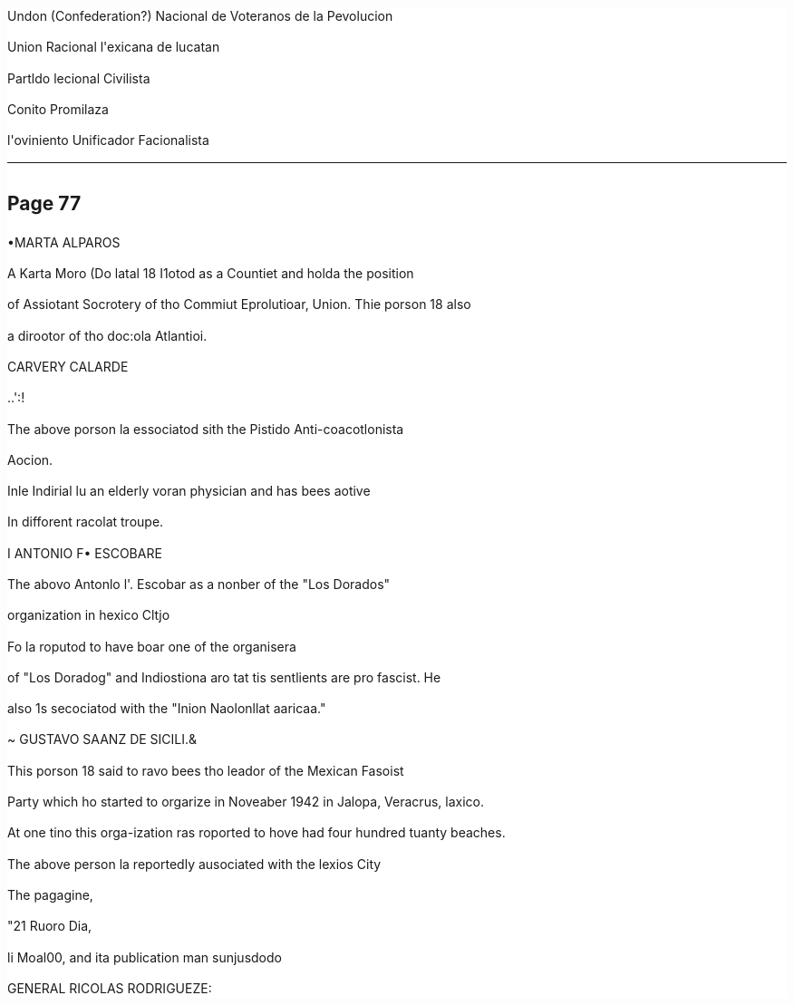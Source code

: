 Undon (Confederation?) Nacional de Voteranos de la Pevolucion

Union Racional l'exicana de lucatan

Partldo lecional Civilista

Conito Promilaza

l'oviniento Unificador Facionalista

---

## Page 77

•MARTA ALPAROS

A Karta Moro (Do latal 18 I1otod as a Countiet and holda the position

of Assiotant Socrotery of tho Commiut Eprolutioar, Union. Thie porson 18 also

a dirootor of tho doc:ola Atlantioi.

CARVERY CALARDE

..':!

The above porson la essociatod sith the Pistido Anti-coacotlonista

Aocion.

Inle Indirial lu an elderly voran physician and has bees aotive

In difforent racolat troupe.

I ANTONIO F• ESCOBARE

The abovo Antonlo l'. Escobar as a nonber of the "Los Dorados"

organization in hexico Cltjo

Fo la roputod to have boar one of the organisera

of "Los Doradog" and Indiostiona aro tat tis sentlients are pro fascist. He

also 1s secociatod with the "Inion Naolonllat aaricaa."

~ GUSTAVO SAANZ DE SICILI.&

This porson 18 said to ravo bees tho leador of the Mexican Fasoist

Party which ho started to orgarize in Noveaber 1942 in Jalopa, Veracrus, laxico.

At one tino this orga-ization ras roported to hove had four hundred tuanty beaches.

The above person la reportedly ausociated with the lexios City

The pagagine,

"21 Ruoro Dia,

li Moal00, and ita publication man sunjusdodo

GENERAL RICOLAS RODRIGUEZE:
